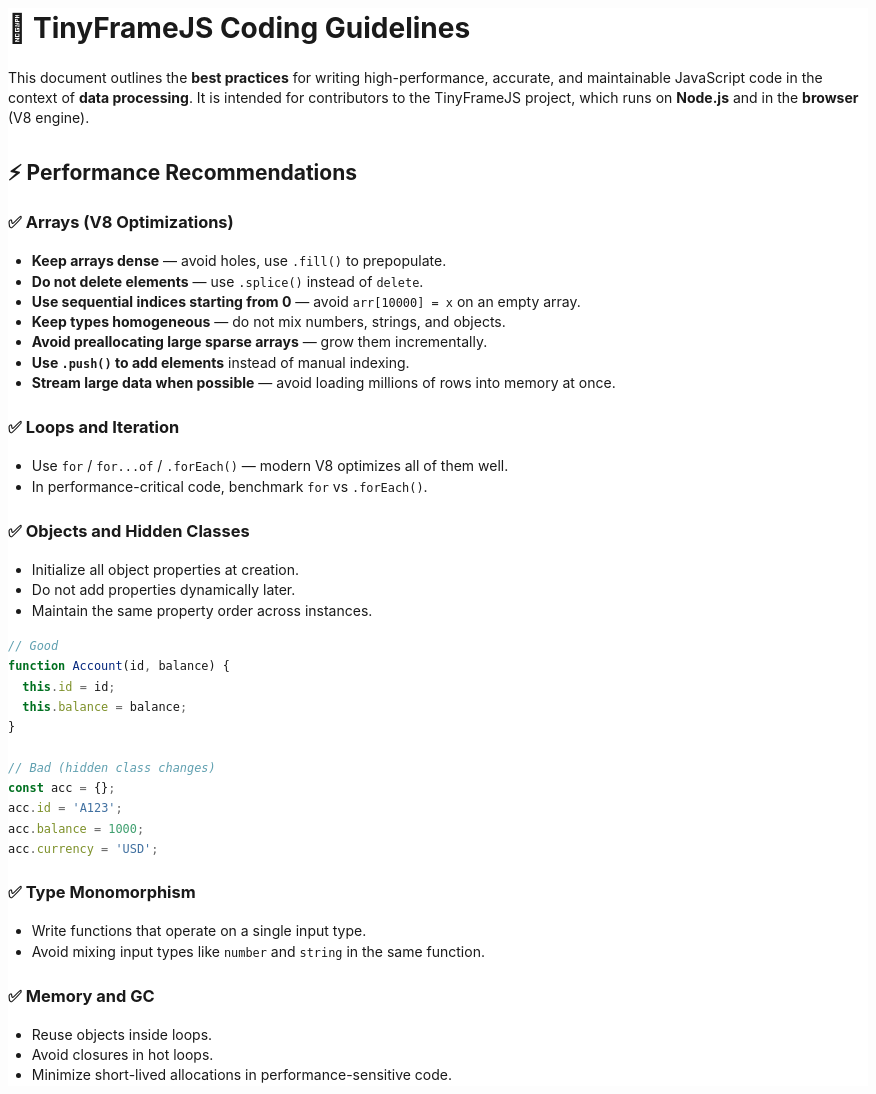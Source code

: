 # 📏 TinyFrameJS Coding Guidelines

This document outlines the **best practices** for writing high-performance, accurate, and maintainable JavaScript code in the context of **data processing**. It is intended for contributors to the TinyFrameJS project, which runs on **Node.js** and in the **browser** (V8 engine).

## ⚡ Performance Recommendations

### ✅ Arrays (V8 Optimizations)

- **Keep arrays dense** — avoid holes, use `.fill()` to prepopulate.
- **Do not delete elements** — use `.splice()` instead of `delete`.
- **Use sequential indices starting from 0** — avoid `arr[10000] = x` on an empty array.
- **Keep types homogeneous** — do not mix numbers, strings, and objects.
- **Avoid preallocating large sparse arrays** — grow them incrementally.
- **Use `.push()` to add elements** instead of manual indexing.
- **Stream large data when possible** — avoid loading millions of rows into memory at once.

### ✅ Loops and Iteration

- Use `for` / `for...of` / `.forEach()` — modern V8 optimizes all of them well.
- In performance-critical code, benchmark `for` vs `.forEach()`.

### ✅ Objects and Hidden Classes

- Initialize all object properties at creation.
- Do not add properties dynamically later.
- Maintain the same property order across instances.

```js
// Good
function Account(id, balance) {
  this.id = id;
  this.balance = balance;
}

// Bad (hidden class changes)
const acc = {};
acc.id = 'A123';
acc.balance = 1000;
acc.currency = 'USD';
```

### ✅ Type Monomorphism

- Write functions that operate on a single input type.
- Avoid mixing input types like `number` and `string` in the same function.

### ✅ Memory and GC

- Reuse objects inside loops.
- Avoid closures in hot loops.
- Minimize short-lived allocations in performance-sensitive code.
